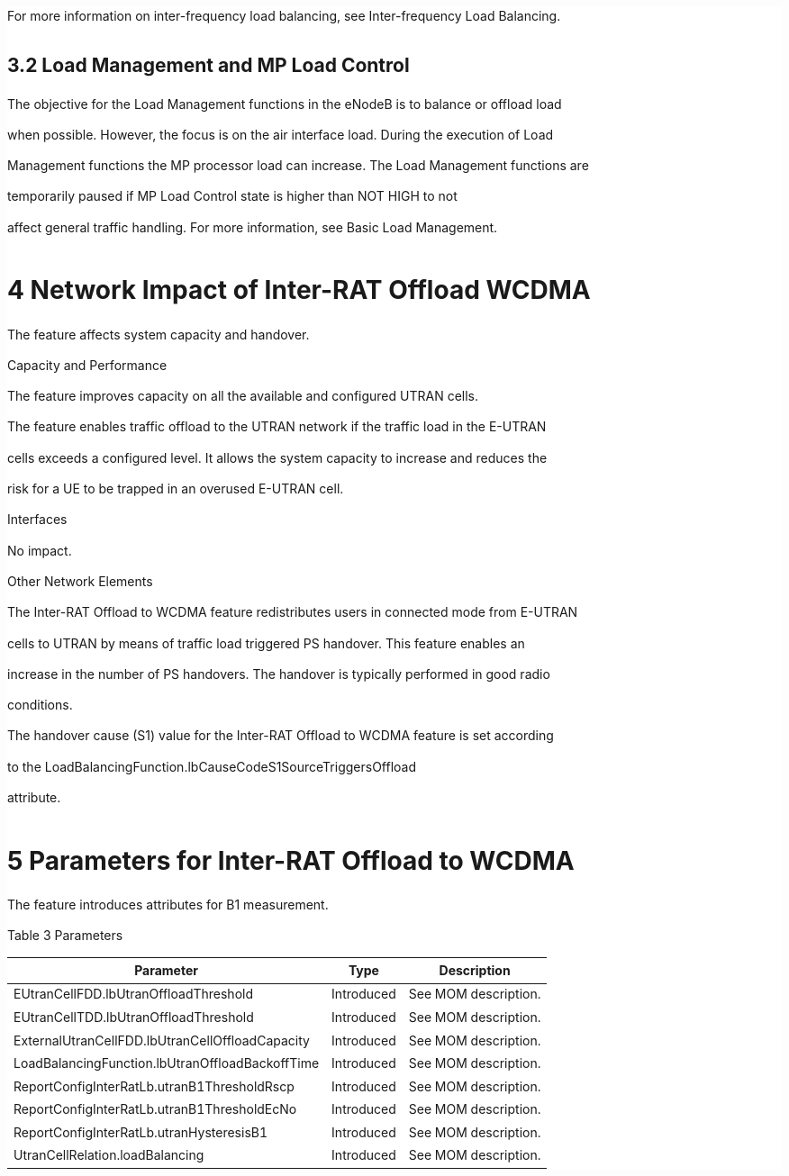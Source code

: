 For more information on inter-frequency load balancing, see Inter-frequency Load Balancing.

## 3.2 Load Management and MP Load Control

The objective for the Load Management functions in the eNodeB is to balance or offload load

when possible. However, the focus is on the air interface load. During the execution of Load

Management functions the MP processor load can increase. The Load Management functions are

temporarily paused if MP Load Control state is higher than NOT HIGH to not

affect general traffic handling. For more information, see Basic Load Management.

# 4 Network Impact of Inter-RAT Offload WCDMA

The feature affects system capacity and handover.

Capacity and Performance

The feature improves capacity on all the available and configured UTRAN cells.

The feature enables traffic offload to the UTRAN network if the traffic load in the E-UTRAN

cells exceeds a configured level. It allows the system capacity to increase and reduces the

risk for a UE to be trapped in an overused E-UTRAN cell.

Interfaces

No impact.

Other Network Elements

The Inter-RAT Offload to WCDMA feature redistributes users in connected mode from E-UTRAN

cells to UTRAN by means of traffic load triggered PS handover. This feature enables an

increase in the number of PS handovers. The handover is typically performed in good radio

conditions.

The handover cause (S1) value for the Inter-RAT Offload to WCDMA feature is set according

to the LoadBalancingFunction.lbCauseCodeS1SourceTriggersOffload

attribute.

# 5 Parameters for Inter-RAT Offload to WCDMA

The feature introduces attributes for B1 measurement.

Table 3   Parameters

| Parameter                                       | Type       | Description          |
|-------------------------------------------------|------------|----------------------|
| EUtranCellFDD.lbUtranOffloadThreshold           | Introduced | See MOM description. |
| EUtranCellTDD.lbUtranOffloadThreshold           | Introduced | See MOM description. |
| ExternalUtranCellFDD.lbUtranCellOffloadCapacity | Introduced | See MOM description. |
| LoadBalancingFunction.lbUtranOffloadBackoffTime | Introduced | See MOM description. |
| ReportConfigInterRatLb.utranB1ThresholdRscp     | Introduced | See MOM description. |
| ReportConfigInterRatLb.utranB1ThresholdEcNo     | Introduced | See MOM description. |
| ReportConfigInterRatLb.utranHysteresisB1        | Introduced | See MOM description. |
| UtranCellRelation.loadBalancing                 | Introduced | See MOM description. |
